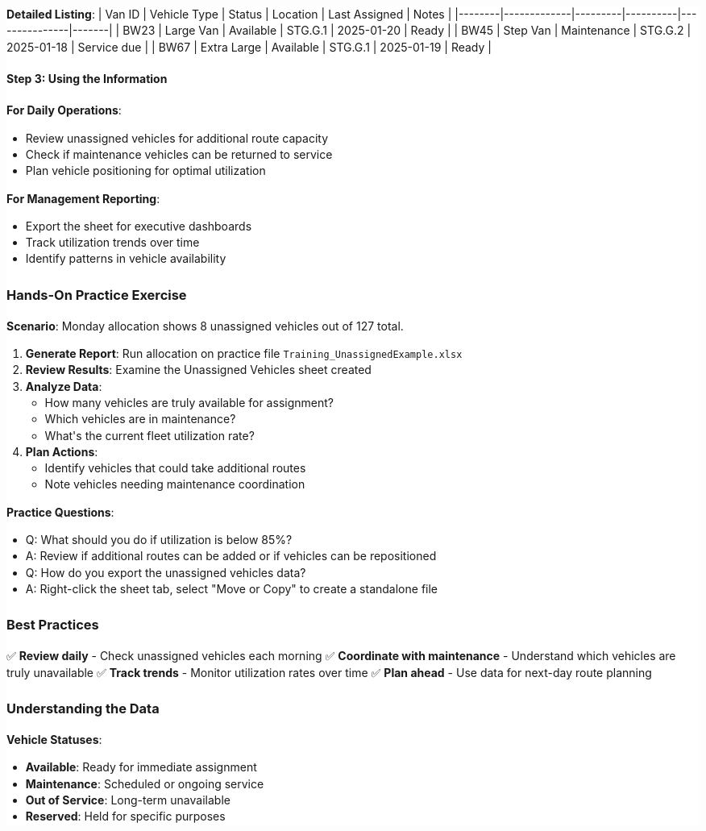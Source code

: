 **Detailed Listing**:
| Van ID | Vehicle Type | Status | Location | Last Assigned | Notes |
|--------|-------------|---------|----------|---------------|-------|
| BW23 | Large Van | Available | STG.G.1 | 2025-01-20 | Ready |
| BW45 | Step Van | Maintenance | STG.G.2 | 2025-01-18 | Service due |
| BW67 | Extra Large | Available | STG.G.1 | 2025-01-19 | Ready |

#### Step 3: Using the Information
**For Daily Operations**:
- Review unassigned vehicles for additional route capacity
- Check if maintenance vehicles can be returned to service
- Plan vehicle positioning for optimal utilization

**For Management Reporting**:
- Export the sheet for executive dashboards
- Track utilization trends over time
- Identify patterns in vehicle availability

### Hands-On Practice Exercise

**Scenario**: Monday allocation shows 8 unassigned vehicles out of 127 total.

1. **Generate Report**: Run allocation on practice file `Training_UnassignedExample.xlsx`
2. **Review Results**: Examine the Unassigned Vehicles sheet created
3. **Analyze Data**: 
   - How many vehicles are truly available for assignment?
   - Which vehicles are in maintenance?
   - What's the current fleet utilization rate?
4. **Plan Actions**: 
   - Identify vehicles that could take additional routes
   - Note vehicles needing maintenance coordination

**Practice Questions**:
- Q: What should you do if utilization is below 85%?
- A: Review if additional routes can be added or if vehicles can be repositioned
- Q: How do you export the unassigned vehicles data?
- A: Right-click the sheet tab, select "Move or Copy" to create a standalone file

### Best Practices
✅ **Review daily** - Check unassigned vehicles each morning
✅ **Coordinate with maintenance** - Understand which vehicles are truly unavailable
✅ **Track trends** - Monitor utilization rates over time
✅ **Plan ahead** - Use data for next-day route planning

### Understanding the Data
**Vehicle Statuses**:
- **Available**: Ready for immediate assignment
- **Maintenance**: Scheduled or ongoing service
- **Out of Service**: Long-term unavailable
- **Reserved**: Held for specific purposes
